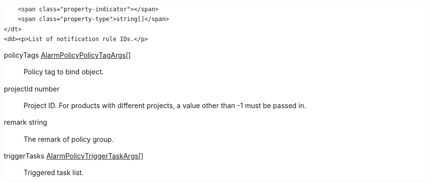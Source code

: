         <span class="property-indicator"></span>
        <span class="property-type">string[]</span>
    </dt>
    <dd><p>List of notification rule IDs.</p>
</dd><dt class="property-optional property-replacement"
            title="Optional">
        <span id="policytags_nodejs">
<a data-swiftype-name="resource-property" data-swiftype-type="text" href="#policytags_nodejs" style="color: inherit; text-decoration: inherit;">policy<wbr>Tags</a>
</span>
        <span class="property-indicator"></span>
        <span class="property-type"><a href="#alarmpolicypolicytag">Alarm<wbr>Policy<wbr>Policy<wbr>Tag<wbr>Args[]</a></span>
    </dt>
    <dd><p>Policy tag to bind object.</p>
</dd><dt class="property-optional property-replacement"
            title="Optional">
        <span id="projectid_nodejs">
<a data-swiftype-name="resource-property" data-swiftype-type="text" href="#projectid_nodejs" style="color: inherit; text-decoration: inherit;">project<wbr>Id</a>
</span>
        <span class="property-indicator"></span>
        <span class="property-type">number</span>
    </dt>
    <dd><p>Project ID. For products with different projects, a value other than -1 must be passed in.</p>
</dd><dt class="property-optional"
            title="Optional">
        <span id="remark_nodejs">
<a data-swiftype-name="resource-property" data-swiftype-type="text" href="#remark_nodejs" style="color: inherit; text-decoration: inherit;">remark</a>
</span>
        <span class="property-indicator"></span>
        <span class="property-type">string</span>
    </dt>
    <dd><p>The remark of policy group.</p>
</dd><dt class="property-optional"
            title="Optional">
        <span id="triggertasks_nodejs">
<a data-swiftype-name="resource-property" data-swiftype-type="text" href="#triggertasks_nodejs" style="color: inherit; text-decoration: inherit;">trigger<wbr>Tasks</a>
</span>
        <span class="property-indicator"></span>
        <span class="property-type"><a href="#alarmpolicytriggertask">Alarm<wbr>Policy<wbr>Trigger<wbr>Task<wbr>Args[]</a></span>
    </dt>
    <dd><p>Triggered task list.</p>
</dd></dl>
</pulumi-choosable>
</div>

